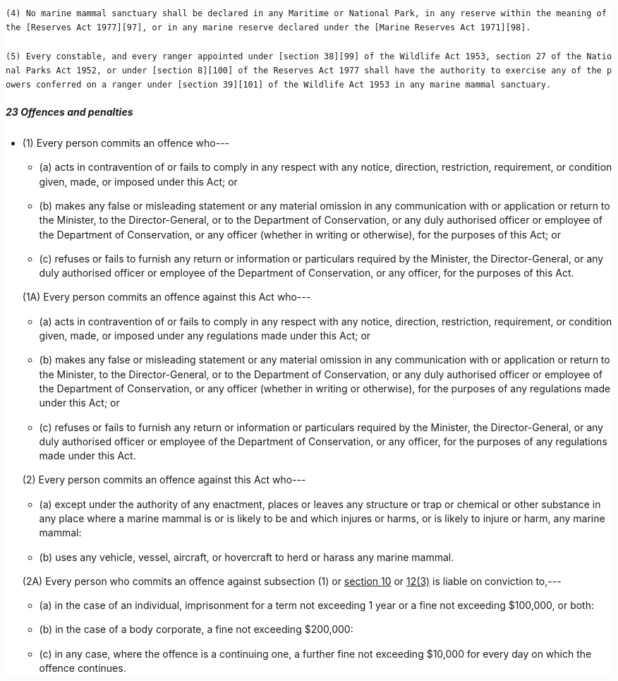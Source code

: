     (4) No marine mammal sanctuary shall be declared in any Maritime or National Park, in any reserve within the meaning of the [Reserves Act 1977][97], or in any marine reserve declared under the [Marine Reserves Act 1971][98].
    
    (5) Every constable, and every ranger appointed under [section 38][99] of the Wildlife Act 1953, section 27 of the National Parks Act 1952, or under [section 8][100] of the Reserves Act 1977 shall have the authority to exercise any of the powers conferred on a ranger under [section 39][101] of the Wildlife Act 1953 in any marine mammal sanctuary.

##### 23 Offences and penalties
    
*   (1) Every person commits an offence who---
        
    *   (a) acts in contravention of or fails to comply in any respect with any notice, direction, restriction, requirement, or condition given, made, or imposed under this Act; or
    
    *   (b) makes any false or misleading statement or any material omission in any communication with or application or return to the Minister, to the Director-General, or to the Department of Conservation, or any duly authorised officer or employee of the Department of Conservation, or any officer (whether in writing or otherwise), for the purposes of this Act; or
    
    *   (c) refuses or fails to furnish any return or information or particulars required by the Minister, the Director-General, or any duly authorised officer or employee of the Department of Conservation, or any officer, for the purposes of this Act.
    
    (1A) Every person commits an offence against this Act who---
        
    *   (a) acts in contravention of or fails to comply in any respect with any notice, direction, restriction, requirement, or condition given, made, or imposed under any regulations made under this Act; or
    
    *   (b) makes any false or misleading statement or any material omission in any communication with or application or return to the Minister, to the Director-General, or to the Department of Conservation, or any duly authorised officer or employee of the Department of Conservation, or any officer (whether in writing or otherwise), for the purposes of any regulations made under this Act; or
    
    *   (c) refuses or fails to furnish any return or information or particulars required by the Minister, the Director-General, or any duly authorised officer or employee of the Department of Conservation, or any officer, for the purposes of any regulations made under this Act.
    
    (2) Every person commits an offence against this Act who---
        
    *   (a) except under the authority of any enactment, places or leaves any structure or trap or chemical or other substance in any place where a marine mammal is or is likely to be and which injures or harms, or is likely to injure or harm, any marine mammal:
    
    *   (b) uses any vehicle, vessel, aircraft, or hovercraft to herd or harass any marine mammal.
    
    (2A) Every person who commits an offence against subsection (1) or [section 10][19] or [12(3)][21] is liable on conviction to,---
        
    *   (a) in the case of an individual, imprisonment for a term not exceeding 1 year or a fine not exceeding $100,000, or both:
    
    *   (b) in the case of a body corporate, a fine not exceeding $200,000:
    
    *   (c) in any case, where the offence is a continuing one, a further fine not exceeding $10,000 for every day on which the offence continues.
    

[0]: http://www.legislation.govt.nz/act/public/1978/0080/latest/link.aspx?id=DLM2998524
[1]: http://www.legislation.govt.nz/act/public/1978/0080/latest/whole.html#DLM25113
[2]: http://www.legislation.govt.nz/act/public/1978/0080/latest/whole.html#DLM25115
[3]: http://www.legislation.govt.nz/act/public/1978/0080/latest/whole.html#DLM25116
[4]: http://www.legislation.govt.nz/act/public/1978/0080/latest/whole.html#DLM25193
[5]: http://www.legislation.govt.nz/act/public/1978/0080/latest/whole.html#DLM25194
[6]: http://www.legislation.govt.nz/act/public/1978/0080/latest/whole.html#DLM25196
[7]: http://www.legislation.govt.nz/act/public/1978/0080/latest/whole.html#DLM25199
[8]: http://www.legislation.govt.nz/act/public/1978/0080/latest/whole.html#DLM25304
[9]: http://www.legislation.govt.nz/act/public/1978/0080/latest/whole.html#DLM25310
[10]: http://www.legislation.govt.nz/act/public/1978/0080/latest/whole.html#DLM25312
[11]: http://www.legislation.govt.nz/act/public/1978/0080/latest/whole.html#DLM25314
[12]: http://www.legislation.govt.nz/act/public/1978/0080/latest/whole.html#DLM25316
[13]: http://www.legislation.govt.nz/act/public/1978/0080/latest/whole.html#DLM25319
[14]: http://www.legislation.govt.nz/act/public/1978/0080/latest/whole.html#DLM25326
[15]: http://www.legislation.govt.nz/act/public/1978/0080/latest/whole.html#DLM25329
[16]: http://www.legislation.govt.nz/act/public/1978/0080/latest/whole.html#DLM25330
[17]: http://www.legislation.govt.nz/act/public/1978/0080/latest/whole.html#DLM25331
[18]: http://www.legislation.govt.nz/act/public/1978/0080/latest/whole.html#DLM25332
[19]: http://www.legislation.govt.nz/act/public/1978/0080/latest/whole.html#DLM25335
[20]: http://www.legislation.govt.nz/act/public/1978/0080/latest/whole.html#DLM25336
[21]: http://www.legislation.govt.nz/act/public/1978/0080/latest/whole.html#DLM25342
[22]: http://www.legislation.govt.nz/act/public/1978/0080/latest/whole.html#DLM25343
[23]: http://www.legislation.govt.nz/act/public/1978/0080/latest/whole.html#DLM25346
[24]: http://www.legislation.govt.nz/act/public/1978/0080/latest/whole.html#DLM25349
[25]: http://www.legislation.govt.nz/act/public/1978/0080/latest/whole.html#DLM25350
[26]: http://www.legislation.govt.nz/act/public/1978/0080/latest/whole.html#DLM25361
[27]: http://www.legislation.govt.nz/act/public/1978/0080/latest/whole.html#DLM25362
[28]: http://www.legislation.govt.nz/act/public/1978/0080/latest/whole.html#DLM25366
[29]: http://www.legislation.govt.nz/act/public/1978/0080/latest/whole.html#DLM25367
[30]: http://www.legislation.govt.nz/act/public/1978/0080/latest/whole.html#DLM25370
[31]: http://www.legislation.govt.nz/act/public/1978/0080/latest/whole.html#DLM25372
[32]: http://www.legislation.govt.nz/act/public/1978/0080/latest/whole.html#DLM25373
[33]: http://www.legislation.govt.nz/act/public/1978/0080/latest/whole.html#DLM5697815
[34]: http://www.legislation.govt.nz/act/public/1978/0080/latest/whole.html#DLM25377
[35]: http://www.legislation.govt.nz/act/public/1978/0080/latest/whole.html#DLM25378
[36]: http://www.legislation.govt.nz/act/public/1978/0080/latest/whole.html#DLM25379
[37]: http://www.legislation.govt.nz/act/public/1978/0080/latest/whole.html#DLM5697817
[38]: http://www.legislation.govt.nz/act/public/1978/0080/latest/whole.html#DLM25381
[39]: http://www.legislation.govt.nz/act/public/1978/0080/latest/whole.html#DLM25382
[40]: http://www.legislation.govt.nz/act/public/1978/0080/latest/whole.html#DLM25383
[41]: http://www.legislation.govt.nz/act/public/1978/0080/latest/whole.html#DLM25385
[42]: http://www.legislation.govt.nz/act/public/1978/0080/latest/whole.html#DLM25386
[43]: http://www.legislation.govt.nz/act/public/1978/0080/latest/link.aspx?id=DLM214692
[44]: http://www.legislation.govt.nz/act/public/1978/0080/latest/link.aspx?id=DLM104213
[45]: http://www.legislation.govt.nz/act/public/1978/0080/latest/link.aspx?id=DLM104086
[46]: http://www.legislation.govt.nz/act/public/1978/0080/latest/link.aspx?id=DLM104608
[47]: http://www.legislation.govt.nz/act/public/1978/0080/latest/link.aspx?id=DLM394199
[48]: http://www.legislation.govt.nz/act/public/1978/0080/latest/link.aspx?id=DLM334667
[49]: http://www.legislation.govt.nz/act/public/1978/0080/latest/link.aspx?id=DLM103609
[50]: http://www.legislation.govt.nz/act/public/1978/0080/latest/link.aspx?id=DLM336920
[51]: http://www.legislation.govt.nz/act/public/1978/0080/latest/link.aspx?id=DLM399975
[52]: http://www.legislation.govt.nz/act/public/1978/0080/latest/link.aspx?id=DLM209173
[53]: http://www.legislation.govt.nz/act/public/1978/0080/latest/link.aspx?id=DLM106995
[54]: http://www.legislation.govt.nz/act/public/1978/0080/latest/link.aspx?id=DLM209182
[55]: http://www.legislation.govt.nz/act/public/1978/0080/latest/link.aspx?id=DLM104294
[56]: http://www.legislation.govt.nz/act/public/1978/0080/latest/link.aspx?id=DLM104629
[57]: http://www.legislation.govt.nz/act/public/1978/0080/latest/link.aspx?id=DLM366838
[58]: http://www.legislation.govt.nz/act/public/1978/0080/latest/link.aspx?id=DLM170872
[59]: http://www.legislation.govt.nz/act/public/1978/0080/latest/link.aspx?id=DLM174088
[60]: http://www.legislation.govt.nz/act/public/1978/0080/latest/link.aspx?id=DLM104603
[61]: http://www.legislation.govt.nz/act/public/1978/0080/latest/link.aspx?id=DLM104611
[62]: http://www.legislation.govt.nz/act/public/1978/0080/latest/link.aspx?id=DLM104613
[63]: http://www.legislation.govt.nz/act/public/1978/0080/latest/link.aspx?id=DLM104615
[64]: http://www.legislation.govt.nz/act/public/1978/0080/latest/link.aspx?id=DLM394191
[65]: http://www.legislation.govt.nz/act/public/1978/0080/latest/link.aspx?id=DLM427273
[66]: http://www.legislation.govt.nz/act/public/1978/0080/latest/link.aspx?id=DLM378460
[67]: http://www.legislation.govt.nz/act/public/1978/0080/latest/link.aspx?id=DLM378465
[68]: http://www.legislation.govt.nz/act/public/1978/0080/latest/link.aspx?id=DLM380185
[69]: http://www.legislation.govt.nz/act/public/1978/0080/latest/link.aspx?id=DLM5469534
[70]: http://www.legislation.govt.nz/act/public/1978/0080/latest/link.aspx?id=DLM398601
[71]: http://www.legislation.govt.nz/act/public/1978/0080/latest/link.aspx?id=DLM129109
[72]: http://www.legislation.govt.nz/act/public/1978/0080/latest/link.aspx?id=DLM446000
[73]: http://www.legislation.govt.nz/act/public/1978/0080/latest/link.aspx?id=DLM106939
[74]: http://www.legislation.govt.nz/act/public/1978/0080/latest/link.aspx?id=DLM399971
[75]: http://www.legislation.govt.nz/act/public/1978/0080/latest/link.aspx?id=DLM130377
[76]: http://www.legislation.govt.nz/act/public/1978/0080/latest/link.aspx?id=DLM2136770
[77]: http://www.legislation.govt.nz/act/public/1978/0080/latest/link.aspx?id=DLM2136781
[78]: http://www.legislation.govt.nz/act/public/1978/0080/latest/link.aspx?id=DLM2136771
[79]: http://www.legislation.govt.nz/act/public/1978/0080/latest/link.aspx?id=DLM2136842
[80]: http://www.legislation.govt.nz/act/public/1978/0080/latest/link.aspx?id=DLM2136860
[81]: http://www.legislation.govt.nz/act/public/1978/0080/latest/link.aspx?id=DLM2136877
[82]: http://www.legislation.govt.nz/act/public/1978/0080/latest/link.aspx?id=DLM2136888
[83]: http://www.legislation.govt.nz/act/public/1978/0080/latest/link.aspx?id=DLM2136896
[84]: http://www.legislation.govt.nz/act/public/1978/0080/latest/link.aspx?id=DLM4356800
[85]: http://www.legislation.govt.nz/act/public/1978/0080/latest/link.aspx?id=DLM2136542
[86]: http://www.legislation.govt.nz/act/public/1978/0080/latest/link.aspx?id=DLM2137023
[87]: http://www.legislation.govt.nz/act/public/1978/0080/latest/link.aspx?id=DLM66581
[88]: http://www.legislation.govt.nz/act/public/1978/0080/latest/link.aspx?id=DLM70539
[89]: http://www.legislation.govt.nz/act/public/1978/0080/latest/link.aspx?id=DLM5469535
[90]: http://www.legislation.govt.nz/act/public/1978/0080/latest/link.aspx?id=DLM363866
[91]: http://www.legislation.govt.nz/act/public/1978/0080/latest/link.aspx?id=DLM364659
[92]: http://www.legislation.govt.nz/act/public/1978/0080/latest/link.aspx?id=DLM49663
[93]: http://www.legislation.govt.nz/act/public/1978/0080/latest/link.aspx?id=DLM343259
[94]: http://www.legislation.govt.nz/act/public/1978/0080/latest/link.aspx?id=DLM51965
[95]: http://www.legislation.govt.nz/act/public/1978/0080/latest/link.aspx?id=DLM343623
[96]: http://www.legislation.govt.nz/act/public/1978/0080/latest/link.aspx?id=DLM264952
[97]: http://www.legislation.govt.nz/act/public/1978/0080/latest/link.aspx?id=DLM444304
[98]: http://www.legislation.govt.nz/act/public/1978/0080/latest/link.aspx?id=DLM397837
[99]: http://www.legislation.govt.nz/act/public/1978/0080/latest/link.aspx?id=DLM277803
[100]: http://www.legislation.govt.nz/act/public/1978/0080/latest/link.aspx?id=DLM444464
[101]: http://www.legislation.govt.nz/act/public/1978/0080/latest/link.aspx?id=DLM277812
[102]: http://www.legislation.govt.nz/act/public/1978/0080/latest/link.aspx?id=DLM5469536
[103]: http://www.legislation.govt.nz/act/public/1978/0080/latest/link.aspx?id=DLM3360714
[104]: http://www.legislation.govt.nz/act/public/1978/0080/latest/link.aspx?id=DLM35085
[105]: http://www.legislation.govt.nz/act/public/1978/0080/latest/link.aspx?id=DLM5469537
[106]: http://www.legislation.govt.nz/act/public/1978/0080/latest/link.aspx?id=DLM3360067
[107]: http://www.legislation.govt.nz/act/public/1978/0080/latest/link.aspx?id=DLM135593
[108]: http://www.legislation.govt.nz/act/public/1978/0080/latest/link.aspx?id=DLM5469539
[109]: http://www.legislation.govt.nz/act/public/1978/0080/latest/link.aspx?id=DLM442578
[110]: http://www.legislation.govt.nz/act/public/1978/0080/latest/link.aspx?id=DLM2998516
[111]: http://www.legislation.govt.nz/act/public/1978/0080/latest/link.aspx?id=DLM2998515
[112]: http://www.legislation.govt.nz/act/public/1978/0080/latest/link.aspx?id=DLM2998532
[113]: http://www.pco.parliament.govt.nz/editorial-conventions/
[114]: http://www.legislation.govt.nz/act/public/1978/0080/latest/link.aspx?id=DLM5469533